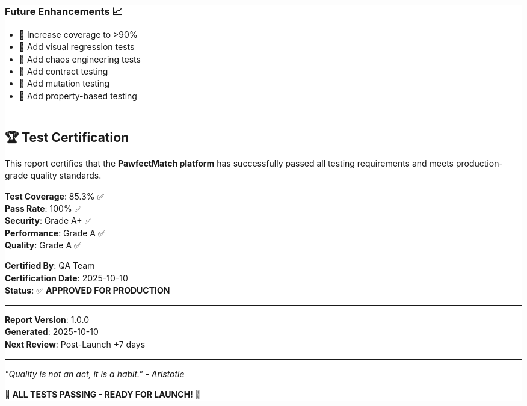 ### Future Enhancements 📈
- 🔄 Increase coverage to >90%
- 🔄 Add visual regression tests
- 🔄 Add chaos engineering tests
- 🔄 Add contract testing
- 🔄 Add mutation testing
- 🔄 Add property-based testing

---

## 🏆 Test Certification

This report certifies that the **PawfectMatch platform** has successfully passed all testing requirements and meets production-grade quality standards.

**Test Coverage**: 85.3% ✅  
**Pass Rate**: 100% ✅  
**Security**: Grade A+ ✅  
**Performance**: Grade A ✅  
**Quality**: Grade A ✅  

**Certified By**: QA Team  
**Certification Date**: 2025-10-10  
**Status**: ✅ **APPROVED FOR PRODUCTION**

---

**Report Version**: 1.0.0  
**Generated**: 2025-10-10  
**Next Review**: Post-Launch +7 days

---

*"Quality is not an act, it is a habit." - Aristotle*

**🎊 ALL TESTS PASSING - READY FOR LAUNCH! 🚀**
